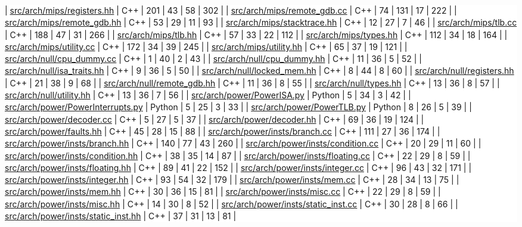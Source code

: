 | [src/arch/mips/registers.hh](/src/arch/mips/registers.hh) | C++ | 201 | 43 | 58 | 302 |
| [src/arch/mips/remote_gdb.cc](/src/arch/mips/remote_gdb.cc) | C++ | 74 | 131 | 17 | 222 |
| [src/arch/mips/remote_gdb.hh](/src/arch/mips/remote_gdb.hh) | C++ | 53 | 29 | 11 | 93 |
| [src/arch/mips/stacktrace.hh](/src/arch/mips/stacktrace.hh) | C++ | 12 | 27 | 7 | 46 |
| [src/arch/mips/tlb.cc](/src/arch/mips/tlb.cc) | C++ | 188 | 47 | 31 | 266 |
| [src/arch/mips/tlb.hh](/src/arch/mips/tlb.hh) | C++ | 57 | 33 | 22 | 112 |
| [src/arch/mips/types.hh](/src/arch/mips/types.hh) | C++ | 112 | 34 | 18 | 164 |
| [src/arch/mips/utility.cc](/src/arch/mips/utility.cc) | C++ | 172 | 34 | 39 | 245 |
| [src/arch/mips/utility.hh](/src/arch/mips/utility.hh) | C++ | 65 | 37 | 19 | 121 |
| [src/arch/null/cpu_dummy.cc](/src/arch/null/cpu_dummy.cc) | C++ | 1 | 40 | 2 | 43 |
| [src/arch/null/cpu_dummy.hh](/src/arch/null/cpu_dummy.hh) | C++ | 11 | 36 | 5 | 52 |
| [src/arch/null/isa_traits.hh](/src/arch/null/isa_traits.hh) | C++ | 9 | 36 | 5 | 50 |
| [src/arch/null/locked_mem.hh](/src/arch/null/locked_mem.hh) | C++ | 8 | 44 | 8 | 60 |
| [src/arch/null/registers.hh](/src/arch/null/registers.hh) | C++ | 21 | 38 | 9 | 68 |
| [src/arch/null/remote_gdb.hh](/src/arch/null/remote_gdb.hh) | C++ | 11 | 36 | 8 | 55 |
| [src/arch/null/types.hh](/src/arch/null/types.hh) | C++ | 13 | 36 | 8 | 57 |
| [src/arch/null/utility.hh](/src/arch/null/utility.hh) | C++ | 13 | 36 | 7 | 56 |
| [src/arch/power/PowerISA.py](/src/arch/power/PowerISA.py) | Python | 5 | 34 | 3 | 42 |
| [src/arch/power/PowerInterrupts.py](/src/arch/power/PowerInterrupts.py) | Python | 5 | 25 | 3 | 33 |
| [src/arch/power/PowerTLB.py](/src/arch/power/PowerTLB.py) | Python | 8 | 26 | 5 | 39 |
| [src/arch/power/decoder.cc](/src/arch/power/decoder.cc) | C++ | 5 | 27 | 5 | 37 |
| [src/arch/power/decoder.hh](/src/arch/power/decoder.hh) | C++ | 69 | 36 | 19 | 124 |
| [src/arch/power/faults.hh](/src/arch/power/faults.hh) | C++ | 45 | 28 | 15 | 88 |
| [src/arch/power/insts/branch.cc](/src/arch/power/insts/branch.cc) | C++ | 111 | 27 | 36 | 174 |
| [src/arch/power/insts/branch.hh](/src/arch/power/insts/branch.hh) | C++ | 140 | 77 | 43 | 260 |
| [src/arch/power/insts/condition.cc](/src/arch/power/insts/condition.cc) | C++ | 20 | 29 | 11 | 60 |
| [src/arch/power/insts/condition.hh](/src/arch/power/insts/condition.hh) | C++ | 38 | 35 | 14 | 87 |
| [src/arch/power/insts/floating.cc](/src/arch/power/insts/floating.cc) | C++ | 22 | 29 | 8 | 59 |
| [src/arch/power/insts/floating.hh](/src/arch/power/insts/floating.hh) | C++ | 89 | 41 | 22 | 152 |
| [src/arch/power/insts/integer.cc](/src/arch/power/insts/integer.cc) | C++ | 96 | 43 | 32 | 171 |
| [src/arch/power/insts/integer.hh](/src/arch/power/insts/integer.hh) | C++ | 93 | 54 | 32 | 179 |
| [src/arch/power/insts/mem.cc](/src/arch/power/insts/mem.cc) | C++ | 28 | 34 | 13 | 75 |
| [src/arch/power/insts/mem.hh](/src/arch/power/insts/mem.hh) | C++ | 30 | 36 | 15 | 81 |
| [src/arch/power/insts/misc.cc](/src/arch/power/insts/misc.cc) | C++ | 22 | 29 | 8 | 59 |
| [src/arch/power/insts/misc.hh](/src/arch/power/insts/misc.hh) | C++ | 14 | 30 | 8 | 52 |
| [src/arch/power/insts/static_inst.cc](/src/arch/power/insts/static_inst.cc) | C++ | 30 | 28 | 8 | 66 |
| [src/arch/power/insts/static_inst.hh](/src/arch/power/insts/static_inst.hh) | C++ | 37 | 31 | 13 | 81 |